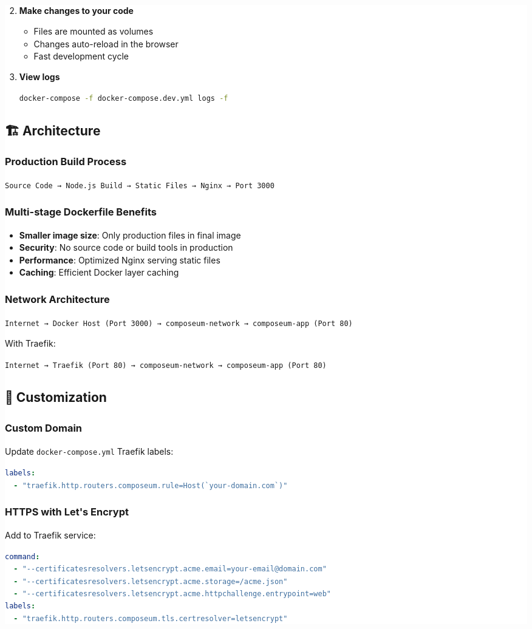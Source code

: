 2. **Make changes to your code**
   - Files are mounted as volumes
   - Changes auto-reload in the browser
   - Fast development cycle

3. **View logs**
   ```bash
   docker-compose -f docker-compose.dev.yml logs -f
   ```

## 🏗️ Architecture

### Production Build Process
```
Source Code → Node.js Build → Static Files → Nginx → Port 3000
```

### Multi-stage Dockerfile Benefits
- **Smaller image size**: Only production files in final image
- **Security**: No source code or build tools in production
- **Performance**: Optimized Nginx serving static files
- **Caching**: Efficient Docker layer caching

### Network Architecture
```
Internet → Docker Host (Port 3000) → composeum-network → composeum-app (Port 80)
```

With Traefik:
```
Internet → Traefik (Port 80) → composeum-network → composeum-app (Port 80)
```

## 🔧 Customization

### Custom Domain
Update `docker-compose.yml` Traefik labels:
```yaml
labels:
  - "traefik.http.routers.composeum.rule=Host(`your-domain.com`)"
```

### HTTPS with Let's Encrypt
Add to Traefik service:
```yaml
command:
  - "--certificatesresolvers.letsencrypt.acme.email=your-email@domain.com"
  - "--certificatesresolvers.letsencrypt.acme.storage=/acme.json"
  - "--certificatesresolvers.letsencrypt.acme.httpchallenge.entrypoint=web"
labels:
  - "traefik.http.routers.composeum.tls.certresolver=letsencrypt"
```
